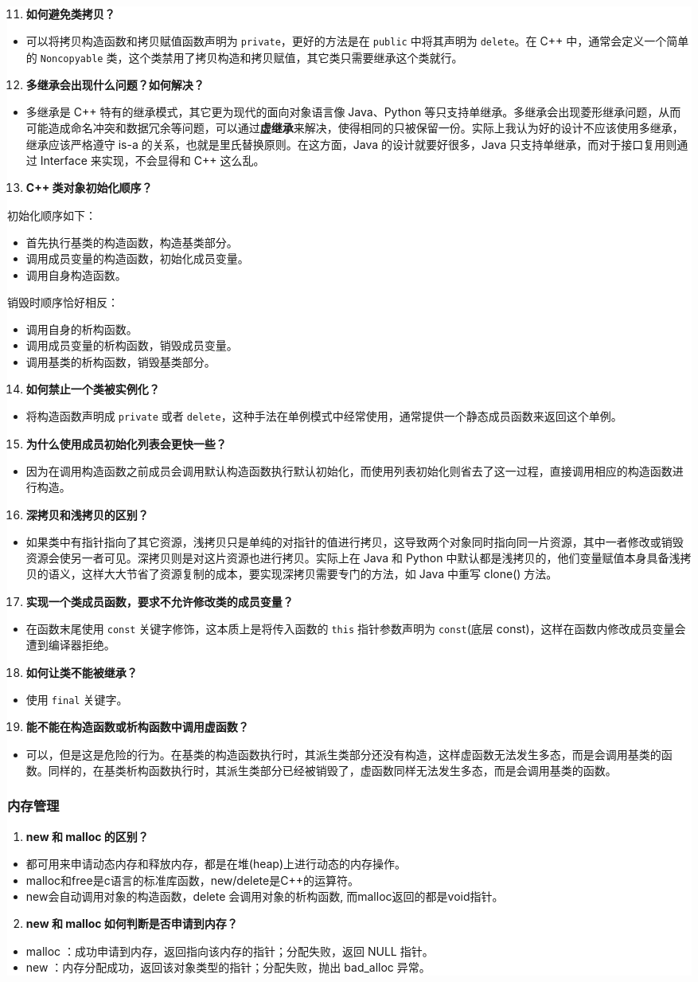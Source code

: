 11. **如何避免类拷贝？**

* 可以将拷贝构造函数和拷贝赋值函数声明为 `private`，更好的方法是在 `public` 中将其声明为 `delete`。在 C++ 中，通常会定义一个简单的 `Noncopyable` 类，这个类禁用了拷贝构造和拷贝赋值，其它类只需要继承这个类就行。

12. **多继承会出现什么问题？如何解决？**

* 多继承是 C++ 特有的继承模式，其它更为现代的面向对象语言像 Java、Python 等只支持单继承。多继承会出现菱形继承问题，从而可能造成命名冲突和数据冗余等问题，可以通过**虚继承**来解决，使得相同的只被保留一份。实际上我认为好的设计不应该使用多继承，继承应该严格遵守 is-a 的关系，也就是里氏替换原则。在这方面，Java 的设计就要好很多，Java 只支持单继承，而对于接口复用则通过 Interface 来实现，不会显得和 C++ 这么乱。

13. **C++ 类对象初始化顺序？**

初始化顺序如下：

* 首先执行基类的构造函数，构造基类部分。
* 调用成员变量的构造函数，初始化成员变量。
* 调用自身构造函数。

销毁时顺序恰好相反：

* 调用自身的析构函数。
* 调用成员变量的析构函数，销毁成员变量。
* 调用基类的析构函数，销毁基类部分。

14. **如何禁止一个类被实例化？**

* 将构造函数声明成 `private` 或者 `delete`，这种手法在单例模式中经常使用，通常提供一个静态成员函数来返回这个单例。

15. **为什么使用成员初始化列表会更快一些？**

* 因为在调用构造函数之前成员会调用默认构造函数执行默认初始化，而使用列表初始化则省去了这一过程，直接调用相应的构造函数进行构造。

16. **深拷贝和浅拷贝的区别？**

* 如果类中有指针指向了其它资源，浅拷贝只是单纯的对指针的值进行拷贝，这导致两个对象同时指向同一片资源，其中一者修改或销毁资源会使另一者可见。深拷贝则是对这片资源也进行拷贝。实际上在 Java 和 Python 中默认都是浅拷贝的，他们变量赋值本身具备浅拷贝的语义，这样大大节省了资源复制的成本，要实现深拷贝需要专门的方法，如 Java 中重写 clone() 方法。

17. **实现一个类成员函数，要求不允许修改类的成员变量？**

* 在函数末尾使用 `const` 关键字修饰，这本质上是将传入函数的 `this` 指针参数声明为 `const`(底层 const)，这样在函数内修改成员变量会遭到编译器拒绝。

18. **如何让类不能被继承？**

* 使用 `final` 关键字。

19. **能不能在构造函数或析构函数中调用虚函数？**

* 可以，但是这是危险的行为。在基类的构造函数执行时，其派生类部分还没有构造，这样虚函数无法发生多态，而是会调用基类的函数。同样的，在基类析构函数执行时，其派生类部分已经被销毁了，虚函数同样无法发生多态，而是会调用基类的函数。

### 内存管理

1. **new 和 malloc 的区别？**

* 都可用来申请动态内存和释放内存，都是在堆(heap)上进行动态的内存操作。
* malloc和free是c语言的标准库函数，new/delete是C++的运算符。
* new会自动调用对象的构造函数，delete 会调用对象的析构函数, 而malloc返回的都是void指针。

2. **new 和 malloc 如何判断是否申请到内存？**

* malloc ：成功申请到内存，返回指向该内存的指针；分配失败，返回 NULL 指针。
* new ：内存分配成功，返回该对象类型的指针；分配失败，抛出 bad_alloc 异常。
